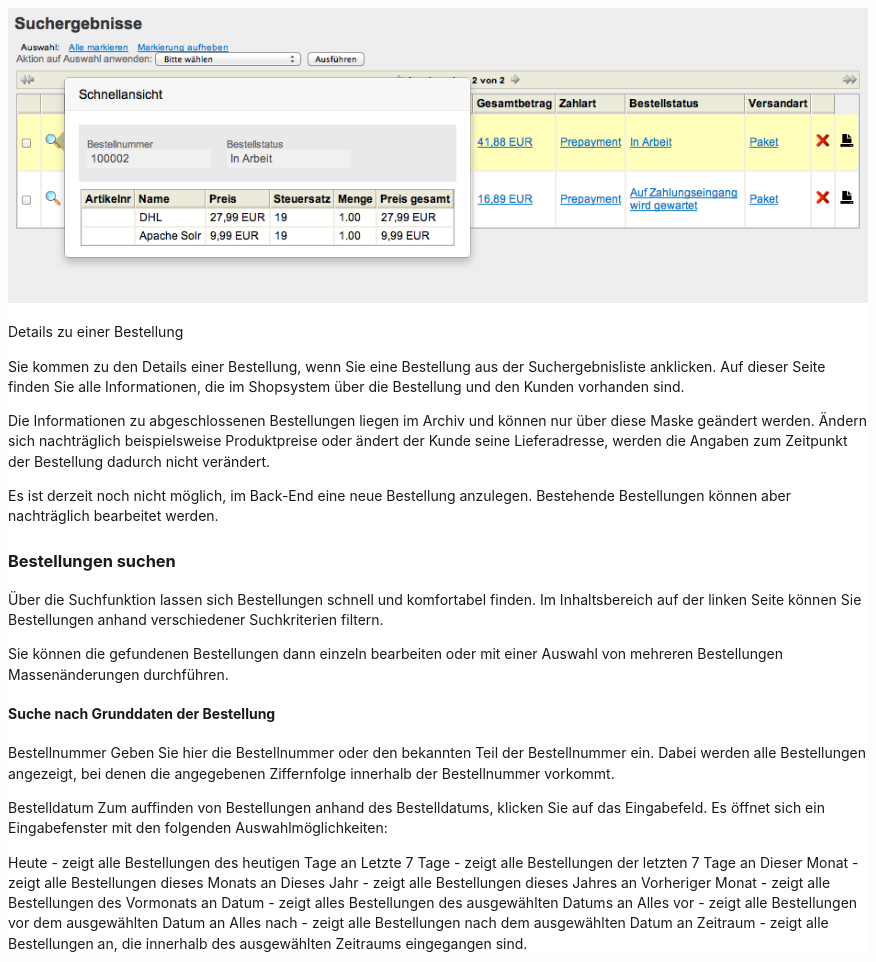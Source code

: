 ![backend_bestellungen_schnellansicht.png](backend_bestellungen_schnellansicht.png)

Details zu einer Bestellung

Sie kommen zu den Details einer Bestellung, wenn Sie eine Bestellung aus der Suchergebnisliste anklicken. Auf dieser Seite finden Sie alle Informationen, die im Shopsystem über die Bestellung und den Kunden vorhanden sind.

Die Informationen zu abgeschlossenen Bestellungen liegen im Archiv und können nur über diese Maske geändert werden. Ändern sich nachträglich beispielsweise Produktpreise oder ändert der Kunde seine Lieferadresse, werden die Angaben zum Zeitpunkt der Bestellung dadurch nicht verändert.

Es ist derzeit noch nicht möglich, im Back-End eine neue Bestellung anzulegen. Bestehende Bestellungen können aber nachträglich bearbeitet werden.

### Bestellungen suchen ###

Über die Suchfunktion lassen sich Bestellungen schnell und komfortabel finden. Im Inhaltsbereich auf der linken Seite können Sie Bestellungen anhand verschiedener Suchkriterien filtern.

Sie können die gefundenen Bestellungen dann einzeln bearbeiten oder mit einer Auswahl von mehreren Bestellungen Massenänderungen durchführen.




#### Suche nach Grunddaten der Bestellung ####

Bestellnummer
Geben Sie hier die Bestellnummer oder den bekannten Teil der Bestellnummer ein. Dabei werden alle Bestellungen angezeigt, bei denen die angegebenen Ziffernfolge innerhalb der Bestellnummer vorkommt.
 
Bestelldatum
Zum auffinden von Bestellungen anhand des Bestelldatums, klicken Sie auf das Eingabefeld. Es öffnet sich ein Eingabefenster mit den folgenden Auswahlmöglichkeiten:

Heute - zeigt alle Bestellungen des heutigen Tage an
Letzte 7 Tage - zeigt alle Bestellungen der letzten 7 Tage an
Dieser Monat - zeigt alle Bestellungen dieses Monats an
Dieses Jahr - zeigt alle Bestellungen dieses Jahres an
Vorheriger Monat - zeigt alle Bestellungen des Vormonats an
Datum - zeigt alles Bestellungen des ausgewählten Datums an
Alles vor - zeigt alle Bestellungen vor dem ausgewählten Datum an
Alles nach - zeigt alle Bestellungen nach dem ausgewählten Datum an
Zeitraum - zeigt alle Bestellungen an, die innerhalb des ausgewählten Zeitraums eingegangen sind.
